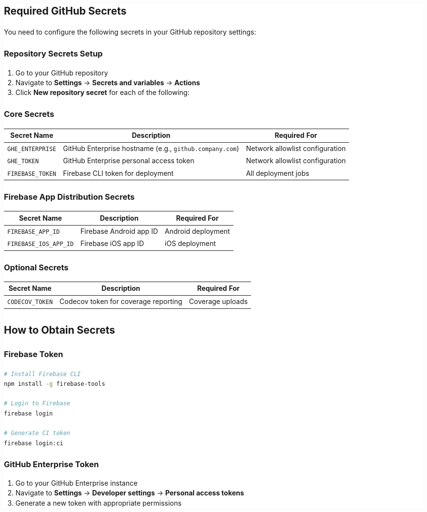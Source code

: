 ## Required GitHub Secrets

You need to configure the following secrets in your GitHub repository settings:

### Repository Secrets Setup

1. Go to your GitHub repository
2. Navigate to **Settings** → **Secrets and variables** → **Actions**
3. Click **New repository secret** for each of the following:

### Core Secrets

| Secret Name | Description | Required For |
|-------------|-------------|--------------|
| `GHE_ENTERPRISE` | GitHub Enterprise hostname (e.g., `github.company.com`) | Network allowlist configuration |
| `GHE_TOKEN` | GitHub Enterprise personal access token | Network allowlist configuration |
| `FIREBASE_TOKEN` | Firebase CLI token for deployment | All deployment jobs |

### Firebase App Distribution Secrets

| Secret Name | Description | Required For |
|-------------|-------------|--------------|
| `FIREBASE_APP_ID` | Firebase Android app ID | Android deployment |
| `FIREBASE_IOS_APP_ID` | Firebase iOS app ID | iOS deployment |

### Optional Secrets

| Secret Name | Description | Required For |
|-------------|-------------|--------------|
| `CODECOV_TOKEN` | Codecov token for coverage reporting | Coverage uploads |

## How to Obtain Secrets

### Firebase Token
```bash
# Install Firebase CLI
npm install -g firebase-tools

# Login to Firebase
firebase login

# Generate CI token
firebase login:ci
```

### GitHub Enterprise Token
1. Go to your GitHub Enterprise instance
2. Navigate to **Settings** → **Developer settings** → **Personal access tokens**
3. Generate a new token with appropriate permissions
